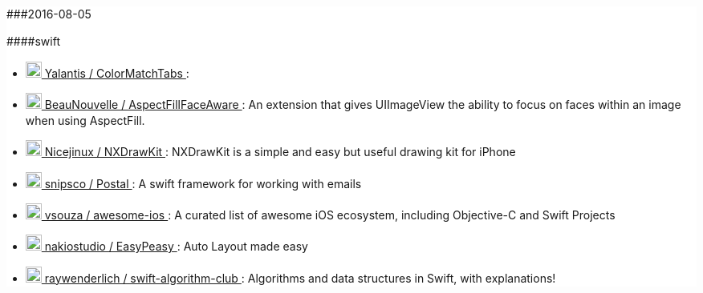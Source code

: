 ###2016-08-05

####swift
* <img src='https://avatars2.githubusercontent.com/u/2575555?v=3&s=40' height='20' width='20'>[
      Yalantis
      /
      ColorMatchTabs
](https://github.com/Yalantis/ColorMatchTabs): 
* <img src='https://avatars3.githubusercontent.com/u/13442331?v=3&s=40' height='20' width='20'>[
      BeauNouvelle
      /
      AspectFillFaceAware
](https://github.com/BeauNouvelle/AspectFillFaceAware): 
      An extension that gives UIImageView the ability to focus on faces within an image when using AspectFill.
    
* <img src='https://avatars1.githubusercontent.com/u/806744?v=3&s=40' height='20' width='20'>[
      Nicejinux
      /
      NXDrawKit
](https://github.com/Nicejinux/NXDrawKit): 
      NXDrawKit is a simple and easy but useful drawing kit for iPhone
    
* <img src='https://avatars0.githubusercontent.com/u/1300874?v=3&s=40' height='20' width='20'>[
      snipsco
      /
      Postal
](https://github.com/snipsco/Postal): 
      A swift framework for working with emails
    
* <img src='https://avatars2.githubusercontent.com/u/6511079?v=3&s=40' height='20' width='20'>[
      vsouza
      /
      awesome-ios
](https://github.com/vsouza/awesome-ios): 
      A curated list of awesome iOS ecosystem, including Objective-C and Swift Projects 
    
* <img src='https://avatars0.githubusercontent.com/u/1814571?v=3&s=40' height='20' width='20'>[
      nakiostudio
      /
      EasyPeasy
](https://github.com/nakiostudio/EasyPeasy): 
      Auto Layout made easy 
    
* <img src='https://avatars0.githubusercontent.com/u/346853?v=3&s=40' height='20' width='20'>[
      raywenderlich
      /
      swift-algorithm-club
](https://github.com/raywenderlich/swift-algorithm-club): 
      Algorithms and data structures in Swift, with explanations!
    